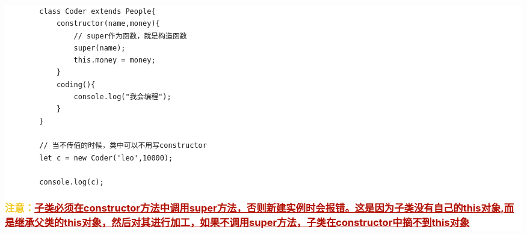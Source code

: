 			class Coder extends People{
				constructor(name,money){
					// super作为函数，就是构造函数
					super(name);
					this.money = money;
				}
				coding(){
					console.log("我会编程");
				}
			}
			
			// 当不传值的时候，类中可以不用写constructor
			let c = new Coder('leo',10000);

			console.log(c);
### <font color=#f3c81e>注意：</font><font color=#blue><u>子类必须在constructor方法中调用super方法，否则新建实例时会报错。这是因为子类没有自己的this对象,而是继承父类的this对象，然后对其进行加工，如果不调用super方法，子类在constructor中摘不到this对象</u></font> ###   